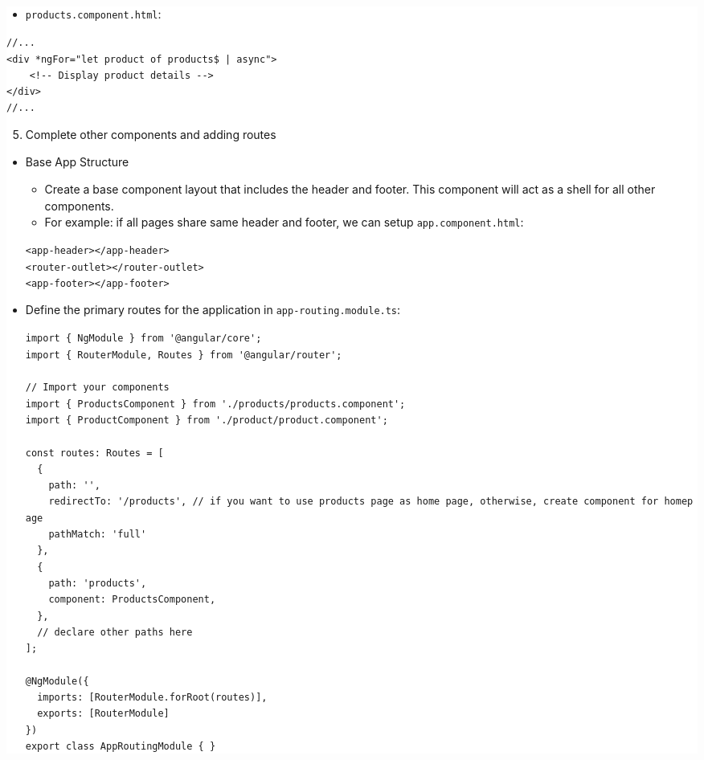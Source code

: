   - `products.component.html`:

  ```
  //...
  <div *ngFor="let product of products$ | async">
      <!-- Display product details -->
  </div>
  //...
  ```

5. Complete other components and adding routes

- Base App Structure

  - Create a base component layout that includes the header and footer. This component will act as a shell for all other components.
  - For example: if all pages share same header and footer, we can setup `app.component.html`:

  ```
  <app-header></app-header>
  <router-outlet></router-outlet>
  <app-footer></app-footer>

  ```

- Define the primary routes for the application in `app-routing.module.ts`:

  ```
  import { NgModule } from '@angular/core';
  import { RouterModule, Routes } from '@angular/router';

  // Import your components
  import { ProductsComponent } from './products/products.component';
  import { ProductComponent } from './product/product.component';

  const routes: Routes = [
    {
      path: '',
      redirectTo: '/products', // if you want to use products page as home page, otherwise, create component for homepage
      pathMatch: 'full'
    },
    {
      path: 'products',
      component: ProductsComponent,
    },
    // declare other paths here
  ];

  @NgModule({
    imports: [RouterModule.forRoot(routes)],
    exports: [RouterModule]
  })
  export class AppRoutingModule { }
  ```

